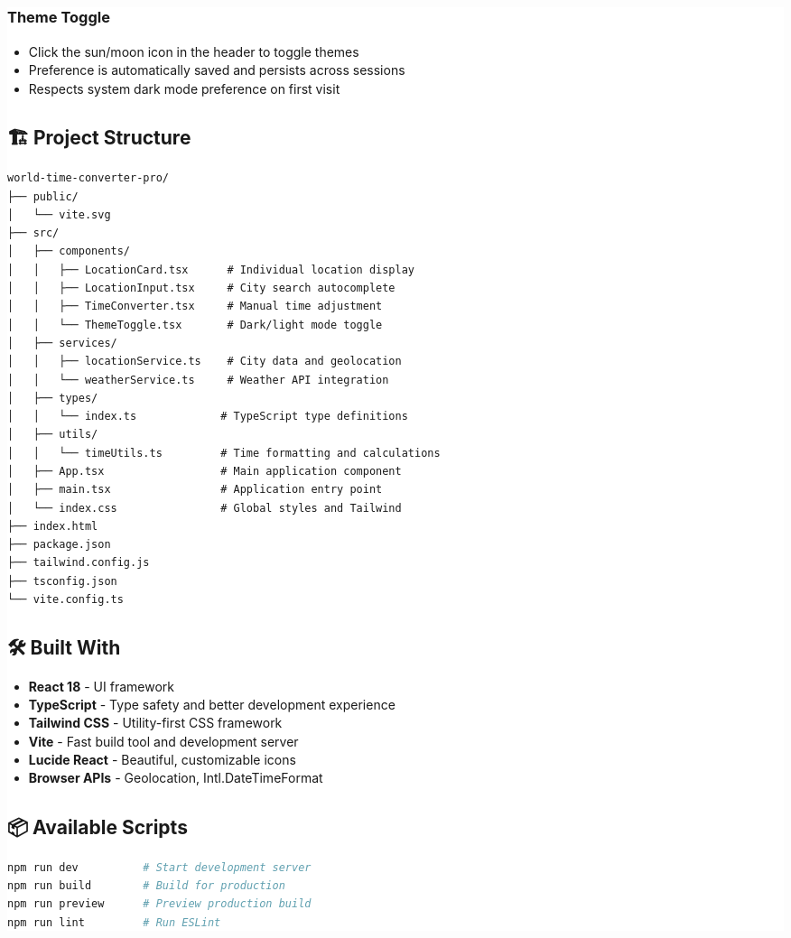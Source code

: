 ### Theme Toggle
- Click the sun/moon icon in the header to toggle themes
- Preference is automatically saved and persists across sessions
- Respects system dark mode preference on first visit

## 🏗️ Project Structure

```
world-time-converter-pro/
├── public/
│   └── vite.svg
├── src/
│   ├── components/
│   │   ├── LocationCard.tsx      # Individual location display
│   │   ├── LocationInput.tsx     # City search autocomplete
│   │   ├── TimeConverter.tsx     # Manual time adjustment
│   │   └── ThemeToggle.tsx       # Dark/light mode toggle
│   ├── services/
│   │   ├── locationService.ts    # City data and geolocation
│   │   └── weatherService.ts     # Weather API integration
│   ├── types/
│   │   └── index.ts             # TypeScript type definitions
│   ├── utils/
│   │   └── timeUtils.ts         # Time formatting and calculations
│   ├── App.tsx                  # Main application component
│   ├── main.tsx                 # Application entry point
│   └── index.css                # Global styles and Tailwind
├── index.html
├── package.json
├── tailwind.config.js
├── tsconfig.json
└── vite.config.ts
```

## 🛠️ Built With

- **React 18** - UI framework
- **TypeScript** - Type safety and better development experience
- **Tailwind CSS** - Utility-first CSS framework
- **Vite** - Fast build tool and development server
- **Lucide React** - Beautiful, customizable icons
- **Browser APIs** - Geolocation, Intl.DateTimeFormat

## 📦 Available Scripts

```bash
npm run dev          # Start development server
npm run build        # Build for production
npm run preview      # Preview production build
npm run lint         # Run ESLint
```
